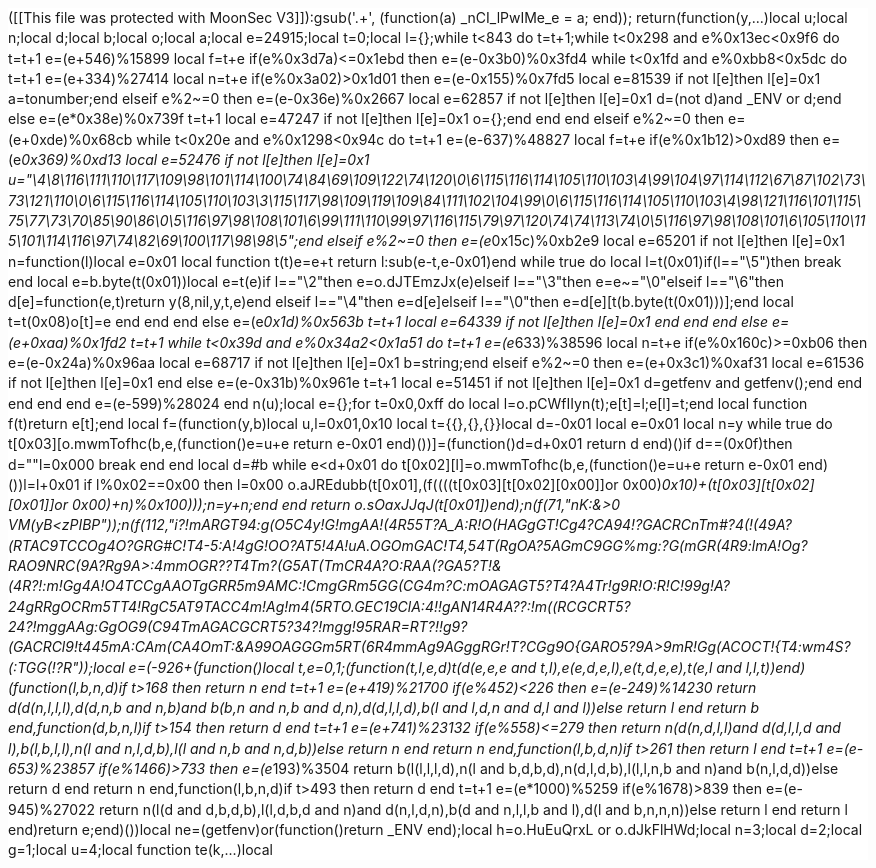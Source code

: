 ([[This file was protected with MoonSec V3]]):gsub('.+', (function(a) _nCI_lPwIMe_e = a; end)); return(function(y,...)local u;local n;local d;local b;local o;local a;local e=24915;local t=0;local l={};while t<843 do t=t+1;while t<0x298 and e%0x13ec<0x9f6 do t=t+1 e=(e+546)%15899 local f=t+e if(e%0x3d7a)<=0x1ebd then e=(e-0x3b0)%0x3fd4 while t<0x1fd and e%0xbb8<0x5dc do t=t+1 e=(e+334)%27414 local n=t+e if(e%0x3a02)>0x1d01 then e=(e-0x155)%0x7fd5 local e=81539 if not l[e]then l[e]=0x1 a=tonumber;end elseif e%2~=0 then e=(e-0x36e)%0x2667 local e=62857 if not l[e]then l[e]=0x1 d=(not d)and _ENV or d;end else e=(e*0x38e)%0x739f t=t+1 local e=47247 if not l[e]then l[e]=0x1 o={};end end end elseif e%2~=0 then e=(e+0xde)%0x68cb while t<0x20e and e%0x1298<0x94c do t=t+1 e=(e-637)%48827 local f=t+e if(e%0x1b12)>0xd89 then e=(e*0x369)%0xd13 local e=52476 if not l[e]then l[e]=0x1 u="\4\8\116\111\110\117\109\98\101\114\100\74\84\69\109\122\74\120\0\6\115\116\114\105\110\103\4\99\104\97\114\112\67\87\102\73\73\121\110\0\6\115\116\114\105\110\103\3\115\117\98\109\119\109\84\111\102\104\99\0\6\115\116\114\105\110\103\4\98\121\116\101\115\75\77\73\70\85\90\86\0\5\116\97\98\108\101\6\99\111\110\99\97\116\115\79\97\120\74\74\113\74\0\5\116\97\98\108\101\6\105\110\115\101\114\116\97\74\82\69\100\117\98\98\5";end elseif e%2~=0 then e=(e*0x15c)%0xb2e9 local e=65201 if not l[e]then l[e]=0x1 n=function(l)local e=0x01 local function t(t)e=e+t return l:sub(e-t,e-0x01)end while true do local l=t(0x01)if(l=="\5")then break end local e=b.byte(t(0x01))local e=t(e)if l=="\2"then e=o.dJTEmzJx(e)elseif l=="\3"then e=e~="\0"elseif l=="\6"then d[e]=function(e,t)return y(8,nil,y,t,e)end elseif l=="\4"then e=d[e]elseif l=="\0"then e=d[e][t(b.byte(t(0x01)))];end local t=t(0x08)o[t]=e end end end else e=(e*0x1d)%0x563b t=t+1 local e=64339 if not l[e]then l[e]=0x1 end end end else e=(e+0xaa)%0x1fd2 t=t+1 while t<0x39d and e%0x34a2<0x1a51 do t=t+1 e=(e*633)%38596 local n=t+e if(e%0x160c)>=0xb06 then e=(e-0x24a)%0x96aa local e=68717 if not l[e]then l[e]=0x1 b=string;end elseif e%2~=0 then e=(e+0x3c1)%0xaf31 local e=61536 if not l[e]then l[e]=0x1 end else e=(e-0x31b)%0x961e t=t+1 local e=51451 if not l[e]then l[e]=0x1 d=getfenv and getfenv();end end end end end e=(e-599)%28024 end n(u);local e={};for t=0x0,0xff do local l=o.pCWfIIyn(t);e[t]=l;e[l]=t;end local function f(t)return e[t];end local f=(function(y,b)local u,l=0x01,0x10 local t={{},{},{}}local d=-0x01 local e=0x01 local n=y while true do t[0x03][o.mwmTofhc(b,e,(function()e=u+e return e-0x01 end)())]=(function()d=d+0x01 return d end)()if d==(0x0f)then d=""l=0x000 break end end local d=#b while e<d+0x01 do t[0x02][l]=o.mwmTofhc(b,e,(function()e=u+e return e-0x01 end)())l=l+0x01 if l%0x02==0x00 then l=0x00 o.aJREdubb(t[0x01],(f((((t[0x03][t[0x02][0x00]]or 0x00)*0x10)+(t[0x03][t[0x02][0x01]]or 0x00)+n)%0x100)));n=y+n;end end return o.sOaxJJqJ(t[0x01])end);n(f(71,"nK:&>0 VM(yB<zPIBP"));n(f(112,"i?!mARGT94:g(O5C4y!G!mgAA!(4R55T?A_A:R!O(HAGgGT!Cg4?CA94!?GACRCnTm#?4(!(49A?(RTAC9TCCOg4O?GRG#C!T4-5:A!4gG!OO?AT5!4A!uA.OGOmGAC!T4,54T(RgOA?5AGmC9GG%mg:?G(mGR(4R9:lmA!Og?RAO9NRC(9A?Rg9A>:4mmOGR??T4Tm?(G5AT(TmCR4A?O:RAA(?GA5?T!&(4R?!:m!Gg4A!O4TCCgAAOTgGRR5m9AMC:!CmgGRm5GG(CG4m?C:mOAGAGT5?T4?A4Tr!g9R!O:R!C!99g!A?24gRRgOCRm5TT4!RgC5AT9TACC4m!Ag!m4(5RTO.GEC19ClA:4!!gAN14R4A??:!m((RCGCRT5?24?!mggAAg:GgOG9(C94TmAGACGCRT5?34?!mgg!95RAR=RT?!!g9?(GACRCl9!t445mA:CAm(CA4OmT:&A99OAGGGm5RT(6R4mmAg9AGggRGr!T?CGg9O{GARO5?9A>9mR!Gg(ACOCT!{T4:wm4S?(:TGG(!?R"));local e=(-926+(function()local t,e=0,1;(function(t,l,e,d)t(d(e,e,e and t,l),e(e,d,e,l),e(t,d,e,e),t(e,l and l,l,t))end)(function(l,b,n,d)if t>168 then return n end t=t+1 e=(e+419)%21700 if(e%452)<226 then e=(e-249)%14230 return d(d(n,l,l,l),d(d,n,b and n,b)and b(b,n and n,b and d,n),d(d,l,l,d),b(l and l,d,n and d,l and l))else return l end return b end,function(d,b,n,l)if t>154 then return d end t=t+1 e=(e+741)%23132 if(e%558)<=279 then return n(d(n,d,l,l)and d(d,l,l,d and l),b(l,b,l,l),n(l and n,l,d,b),l(l and n,b and n,d,b))else return n end return n end,function(l,b,d,n)if t>261 then return l end t=t+1 e=(e-653)%23857 if(e%1466)>733 then e=(e*193)%3504 return b(l(l,l,l,d),n(l and b,d,b,d),n(d,l,d,b),l(l,l,n,b and n)and b(n,l,d,d))else return d end return n end,function(l,b,n,d)if t>493 then return d end t=t+1 e=(e*1000)%5259 if(e%1678)>839 then e=(e-945)%27022 return n(l(d and d,b,d,b),l(l,d,b,d and n)and d(n,l,d,n),b(d and n,l,l,b and l),d(l and b,n,n,n))else return l end return l end)return e;end)())local ne=(getfenv)or(function()return _ENV end);local h=o.HuEuQrxL or o.dJkFlHWd;local n=3;local d=2;local g=1;local u=4;local function te(k,...)local